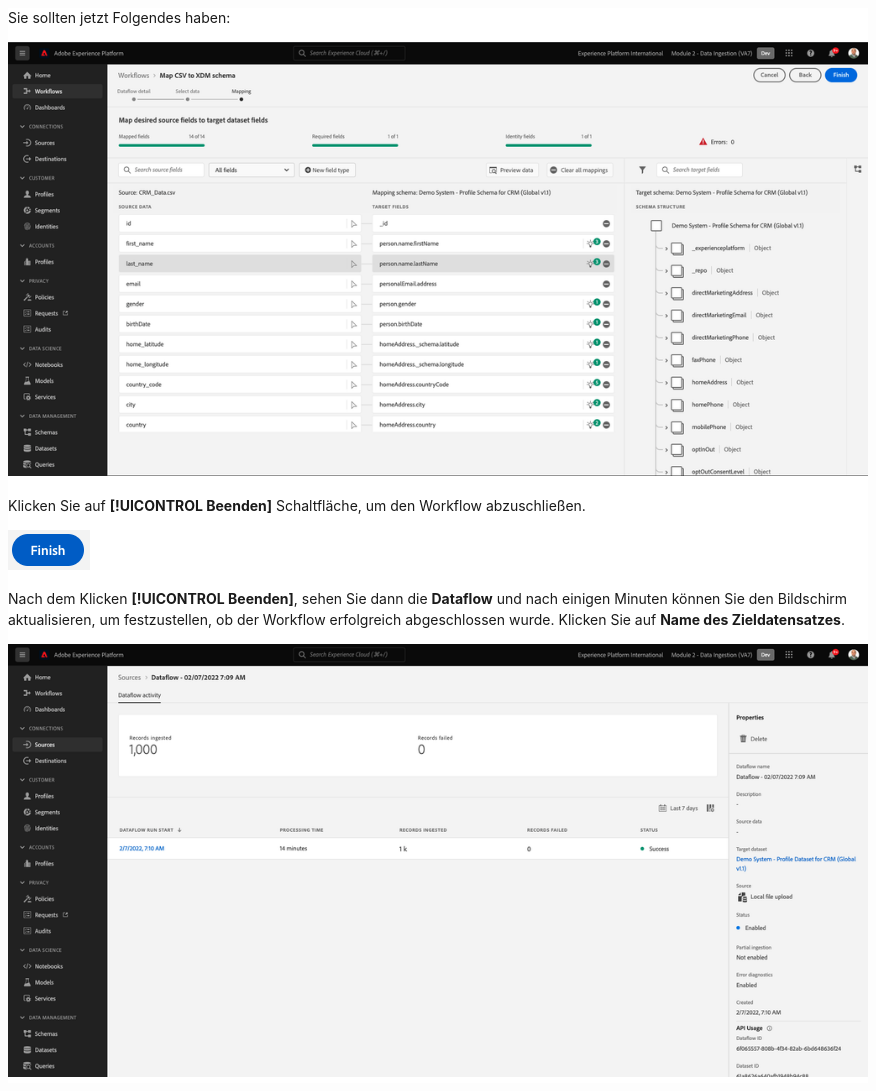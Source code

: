 Sie sollten jetzt Folgendes haben:

![Datenaufnahme](./images/overview.png)

Klicken Sie auf **[!UICONTROL Beenden]** Schaltfläche, um den Workflow abzuschließen.

![Datenaufnahme](./images/finish.png)

Nach dem Klicken **[!UICONTROL Beenden]**, sehen Sie dann die **Dataflow** und nach einigen Minuten können Sie den Bildschirm aktualisieren, um festzustellen, ob der Workflow erfolgreich abgeschlossen wurde. Klicken Sie auf **Name des Zieldatensatzes**.

![Datenaufnahme](./images/dfsuccess.png)
